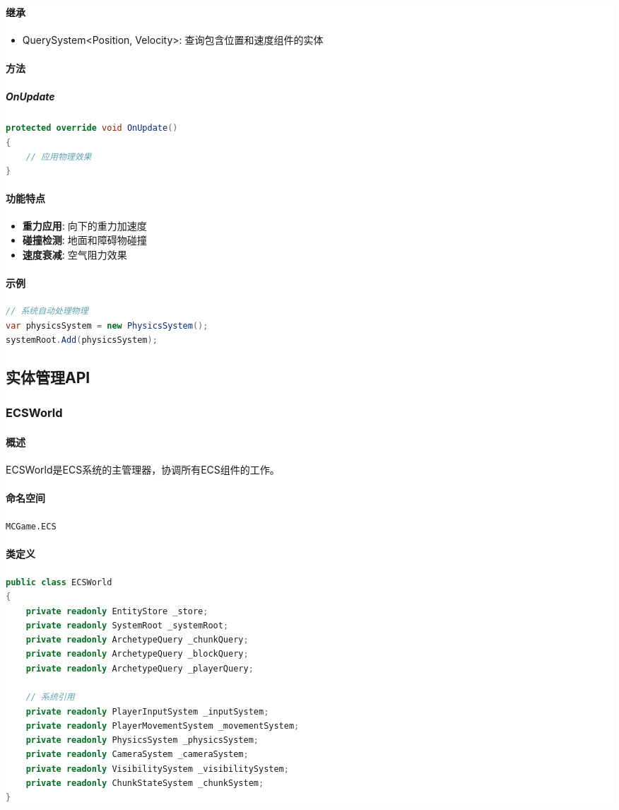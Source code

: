 #### 继承
- QuerySystem<Position, Velocity>: 查询包含位置和速度组件的实体

#### 方法

##### OnUpdate
```csharp
protected override void OnUpdate()
{
    // 应用物理效果
}
```

#### 功能特点
- **重力应用**: 向下的重力加速度
- **碰撞检测**: 地面和障碍物碰撞
- **速度衰减**: 空气阻力效果

#### 示例
```csharp
// 系统自动处理物理
var physicsSystem = new PhysicsSystem();
systemRoot.Add(physicsSystem);
```

## 实体管理API

### ECSWorld

#### 概述
ECSWorld是ECS系统的主管理器，协调所有ECS组件的工作。

#### 命名空间
`MCGame.ECS`

#### 类定义
```csharp
public class ECSWorld
{
    private readonly EntityStore _store;
    private readonly SystemRoot _systemRoot;
    private readonly ArchetypeQuery _chunkQuery;
    private readonly ArchetypeQuery _blockQuery;
    private readonly ArchetypeQuery _playerQuery;
    
    // 系统引用
    private readonly PlayerInputSystem _inputSystem;
    private readonly PlayerMovementSystem _movementSystem;
    private readonly PhysicsSystem _physicsSystem;
    private readonly CameraSystem _cameraSystem;
    private readonly VisibilitySystem _visibilitySystem;
    private readonly ChunkStateSystem _chunkSystem;
}
```
